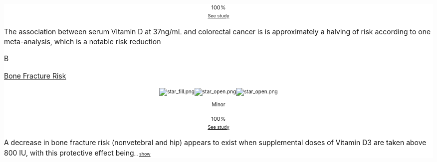<td>

<div style="text-align:center;font-size:11px;">

100%<br /><small><a href="http://examine.com/show_rubric_effect.php?id=44&amp;effect=Colorectal%20Cancer%20Risk&amp;selection=all">See study</a></small></div>

</td>

<td class="rubricdetails">

<p>

The association between serum Vitamin D at 37ng/mL and colorectal cancer is is approximately a halving of risk according to one meta-analysis, which is a notable risk reduction</p>

</td>

</tr><tr><td style="background-color:#56bdce;text-align:center;font-size:18px;font-weight:bold;color:#ffffff;">

B</td>

<td>

<a href="http://examine.com/topics/Bone+Fracture+Risk/">Bone Fracture Risk</a></td>

<td>

</td>

<td>

<div style="text-align:center;font-size:10px;">

<img src="http://e004777c130eade00234-5ddb36df15af65ab8482e83373c53fe5.r41.cf1.rackcdn.com/images/star_fill.png" alt="star_fill.png" /><img src="http://e004777c130eade00234-5ddb36df15af65ab8482e83373c53fe5.r41.cf1.rackcdn.com/images/star_open.png" alt="star_open.png" /><img src="http://e004777c130eade00234-5ddb36df15af65ab8482e83373c53fe5.r41.cf1.rackcdn.com/images/star_open.png" alt="star_open.png" /><br />

Minor</div>

</td>

<td>

<div style="text-align:center;font-size:11px;">

100%<br /><small><a href="http://examine.com/show_rubric_effect.php?id=44&amp;effect=Bone%20Fracture%20Risk&amp;selection=all">See study</a></small></div>

</td>

<td class="rubricdetails">

<p>

A decrease in bone fracture risk (nonvetebral and hip) appears to exist when supplemental doses of Vitamin D3 are taken above 800 IU, with this protective effect being<span id="show_2" style="font-size:9px;">... <a href="http://examine.com/supplements/Vitamin+D/#">show</a></span></p>

</td>

</tr><tr><td style="background-color:#56bdce;text-align:center;font-size:18px;font-weight:bold;color:#ffffff;">

